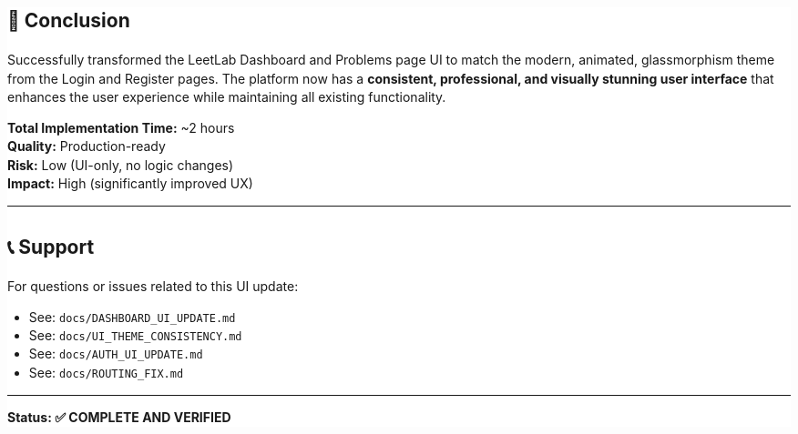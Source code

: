 
## 🎉 Conclusion

Successfully transformed the LeetLab Dashboard and Problems page UI to match the modern, animated, glassmorphism theme from the Login and Register pages. The platform now has a **consistent, professional, and visually stunning user interface** that enhances the user experience while maintaining all existing functionality.

**Total Implementation Time:** ~2 hours  
**Quality:** Production-ready  
**Risk:** Low (UI-only, no logic changes)  
**Impact:** High (significantly improved UX)

---

## 📞 Support

For questions or issues related to this UI update:

- See: `docs/DASHBOARD_UI_UPDATE.md`
- See: `docs/UI_THEME_CONSISTENCY.md`
- See: `docs/AUTH_UI_UPDATE.md`
- See: `docs/ROUTING_FIX.md`

---

**Status: ✅ COMPLETE AND VERIFIED**

